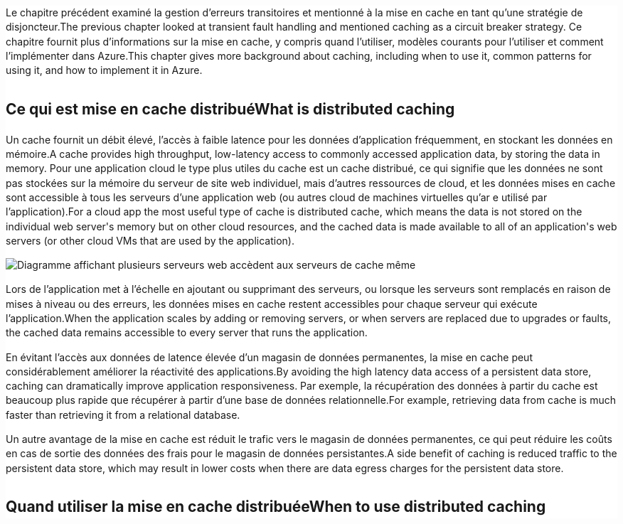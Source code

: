 
<span data-ttu-id="fa85b-110">Le chapitre précédent examiné la gestion d’erreurs transitoires et mentionné à la mise en cache en tant qu’une stratégie de disjoncteur.</span><span class="sxs-lookup"><span data-stu-id="fa85b-110">The previous chapter looked at transient fault handling and mentioned caching as a circuit breaker strategy.</span></span> <span data-ttu-id="fa85b-111">Ce chapitre fournit plus d’informations sur la mise en cache, y compris quand l’utiliser, modèles courants pour l’utiliser et comment l’implémenter dans Azure.</span><span class="sxs-lookup"><span data-stu-id="fa85b-111">This chapter gives more background about caching, including when to use it, common patterns for using it, and how to implement it in Azure.</span></span>

## <a name="what-is-distributed-caching"></a><span data-ttu-id="fa85b-112">Ce qui est mise en cache distribué</span><span class="sxs-lookup"><span data-stu-id="fa85b-112">What is distributed caching</span></span>

<span data-ttu-id="fa85b-113">Un cache fournit un débit élevé, l’accès à faible latence pour les données d’application fréquemment, en stockant les données en mémoire.</span><span class="sxs-lookup"><span data-stu-id="fa85b-113">A cache provides high throughput, low-latency access to commonly accessed application data, by storing the data in memory.</span></span> <span data-ttu-id="fa85b-114">Pour une application cloud le type plus utiles du cache est un cache distribué, ce qui signifie que les données ne sont pas stockées sur la mémoire du serveur de site web individuel, mais d’autres ressources de cloud, et les données mises en cache sont accessible à tous les serveurs d’une application web (ou autres cloud de machines virtuelles qu’ar e utilisé par l’application).</span><span class="sxs-lookup"><span data-stu-id="fa85b-114">For a cloud app the most useful type of cache is distributed cache, which means the data is not stored on the individual web server's memory but on other cloud resources, and the cached data is made available to all of an application's web servers (or other cloud VMs that are used by the application).</span></span>

![Diagramme affichant plusieurs serveurs web accèdent aux serveurs de cache même](distributed-caching/_static/image1.png)

<span data-ttu-id="fa85b-116">Lors de l’application met à l’échelle en ajoutant ou supprimant des serveurs, ou lorsque les serveurs sont remplacés en raison de mises à niveau ou des erreurs, les données mises en cache restent accessibles pour chaque serveur qui exécute l’application.</span><span class="sxs-lookup"><span data-stu-id="fa85b-116">When the application scales by adding or removing servers, or when servers are replaced due to upgrades or faults, the cached data remains accessible to every server that runs the application.</span></span>

<span data-ttu-id="fa85b-117">En évitant l’accès aux données de latence élevée d’un magasin de données permanentes, la mise en cache peut considérablement améliorer la réactivité des applications.</span><span class="sxs-lookup"><span data-stu-id="fa85b-117">By avoiding the high latency data access of a persistent data store, caching can dramatically improve application responsiveness.</span></span> <span data-ttu-id="fa85b-118">Par exemple, la récupération des données à partir du cache est beaucoup plus rapide que récupérer à partir d’une base de données relationnelle.</span><span class="sxs-lookup"><span data-stu-id="fa85b-118">For example, retrieving data from cache is much faster than retrieving it from a relational database.</span></span>

<span data-ttu-id="fa85b-119">Un autre avantage de la mise en cache est réduit le trafic vers le magasin de données permanentes, ce qui peut réduire les coûts en cas de sortie des données des frais pour le magasin de données persistantes.</span><span class="sxs-lookup"><span data-stu-id="fa85b-119">A side benefit of caching is reduced traffic to the persistent data store, which may result in lower costs when there are data egress charges for the persistent data store.</span></span>

## <a name="when-to-use-distributed-caching"></a><span data-ttu-id="fa85b-120">Quand utiliser la mise en cache distribuée</span><span class="sxs-lookup"><span data-stu-id="fa85b-120">When to use distributed caching</span></span>
